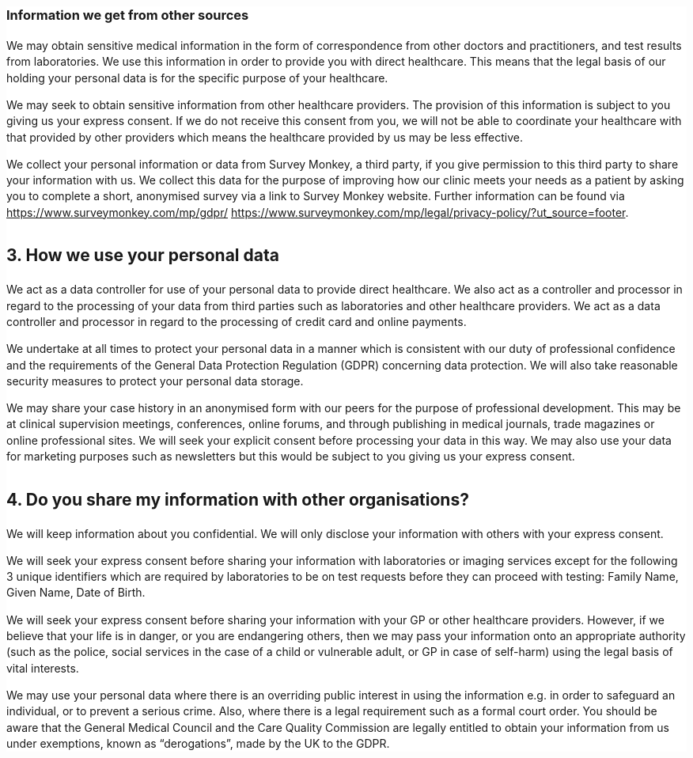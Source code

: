 ### Information we get from other sources

We may obtain sensitive medical information in the form of correspondence from other doctors and practitioners, and test results from laboratories.  We use this information in order to provide you with direct healthcare.  This means that the legal basis of our holding your personal data is for  the specific purpose of your healthcare.

We may seek to obtain sensitive information from other healthcare providers.  The provision of this information is subject to you giving us your express consent. If we do not receive this consent from you, we will not be able to coordinate your healthcare with that provided by other providers which means the healthcare provided by us may be less effective.

We collect your personal information or data from Survey Monkey, a third party, if you give permission to this third party to share your information with us. We collect this data for the purpose of improving how our clinic meets your needs as a patient by asking you to complete a short, anonymised survey via a link to Survey Monkey website. Further information can be found via https://www.surveymonkey.com/mp/gdpr/ https://www.surveymonkey.com/mp/legal/privacy-policy/?ut_source=footer.

## 3. How we use your personal data

We act as a data controller for use of your personal data to provide direct healthcare.  We also act as a controller and processor in regard to the processing of your data from third parties such as laboratories and other healthcare providers.  We act as a data controller and processor in regard to the processing of credit card and online payments.

We undertake at all times to protect your personal data in a manner which is consistent with our duty of professional confidence and the requirements of the General Data Protection Regulation (GDPR) concerning data protection.  We will also take reasonable security measures to protect your personal data storage.

We may share your case history in an anonymised form with our peers for the purpose of professional development.  This may be at clinical supervision meetings, conferences, online forums, and through publishing in medical journals, trade magazines or online professional sites.  We will seek your explicit consent before processing your data in this way.
We may also use your data for marketing purposes such as newsletters but this would be subject to you giving us your express consent.

## 4. Do you share my information with other organisations?

We will keep information about you confidential.  We will only disclose your information with others with your express consent.

We will seek your express consent before sharing your information with laboratories or imaging services except for the following 3 unique identifiers which are required by laboratories to be on test requests before they can proceed with testing: Family Name, Given Name, Date of Birth.

We will seek your express consent before sharing your information with your GP or other healthcare providers.  However, if we believe that your life is in danger, or you are endangering others, then we may pass your information onto an appropriate authority (such as the police, social services in the case of a child or vulnerable adult, or GP in case of self-harm) using the legal basis of vital interests.

We may use your personal data where there is an overriding public interest in using the information e.g. in order to safeguard an individual, or to prevent a serious crime.  Also, where there is a legal requirement such as a formal court order. You should be aware that the General Medical Council and the Care Quality Commission are legally entitled to obtain your information from us under exemptions, known as “derogations”, made by the UK to the GDPR.
